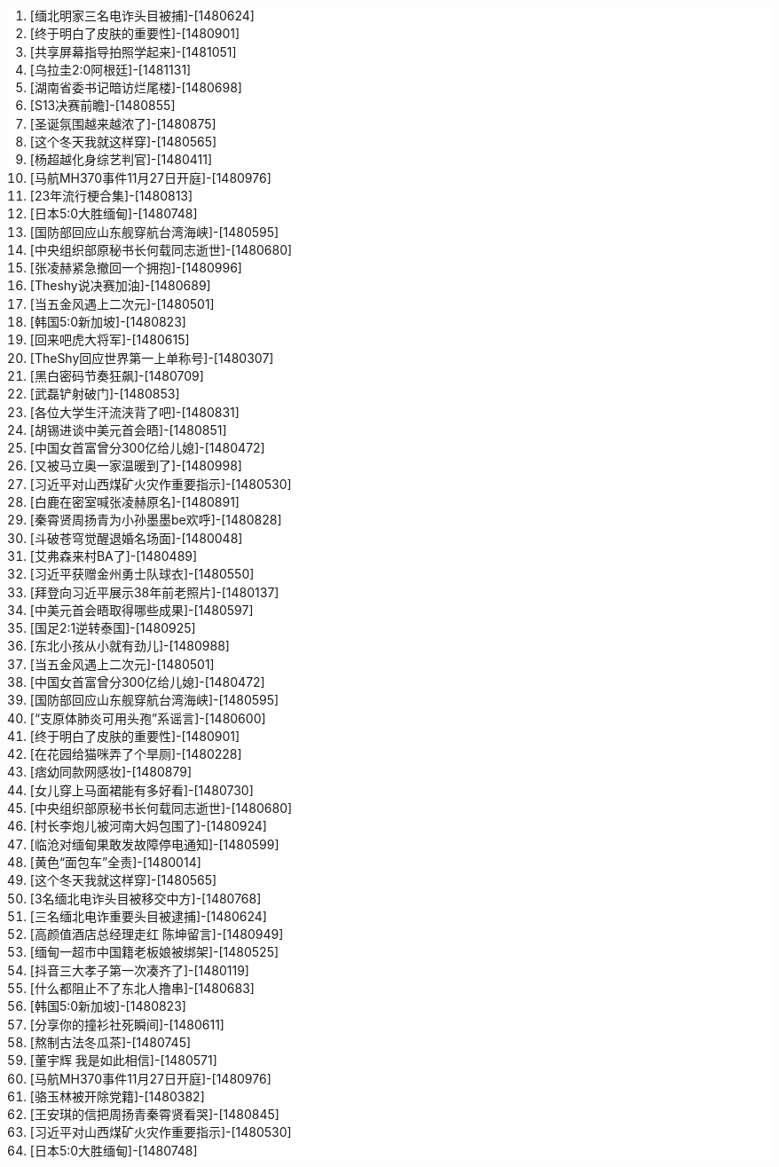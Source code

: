 1. [缅北明家三名电诈头目被捕]-[1480624]
1. [终于明白了皮肤的重要性]-[1480901]
1. [共享屏幕指导拍照学起来]-[1481051]
1. [乌拉圭2:0阿根廷]-[1481131]
1. [湖南省委书记暗访烂尾楼]-[1480698]
1. [S13决赛前瞻]-[1480855]
1. [圣诞氛围越来越浓了]-[1480875]
1. [这个冬天我就这样穿]-[1480565]
1. [杨超越化身综艺判官]-[1480411]
1. [马航MH370事件11月27日开庭]-[1480976]
1. [23年流行梗合集]-[1480813]
1. [日本5:0大胜缅甸]-[1480748]
1. [国防部回应山东舰穿航台湾海峡]-[1480595]
1. [中央组织部原秘书长何载同志逝世]-[1480680]
1. [张凌赫紧急撤回一个拥抱]-[1480996]
1. [Theshy说决赛加油]-[1480689]
1. [当五金风遇上二次元]-[1480501]
1. [韩国5:0新加坡]-[1480823]
1. [回来吧虎大将军]-[1480615]
1. [TheShy回应世界第一上单称号]-[1480307]
1. [黑白密码节奏狂飙]-[1480709]
1. [武磊铲射破门]-[1480853]
1. [各位大学生汗流浃背了吧]-[1480831]
1. [胡锡进谈中美元首会晤]-[1480851]
1. [中国女首富曾分300亿给儿媳]-[1480472]
1. [又被马立奥一家温暖到了]-[1480998]
1. [习近平对山西煤矿火灾作重要指示]-[1480530]
1. [白鹿在密室喊张凌赫原名]-[1480891]
1. [秦霄贤周扬青为小孙墨墨be欢呼]-[1480828]
1. [斗破苍穹觉醒退婚名场面]-[1480048]
1. [艾弗森来村BA了]-[1480489]
1. [习近平获赠金州勇士队球衣]-[1480550]
1. [拜登向习近平展示38年前老照片]-[1480137]
1. [中美元首会晤取得哪些成果]-[1480597]
1. [国足2:1逆转泰国]-[1480925]
1. [东北小孩从小就有劲儿]-[1480988]
1. [当五金风遇上二次元]-[1480501]
1. [中国女首富曾分300亿给儿媳]-[1480472]
1. [国防部回应山东舰穿航台湾海峡]-[1480595]
1. [“支原体肺炎可用头孢”系谣言]-[1480600]
1. [终于明白了皮肤的重要性]-[1480901]
1. [在花园给猫咪弄了个旱厕]-[1480228]
1. [痞幼同款网感妆]-[1480879]
1. [女儿穿上马面裙能有多好看]-[1480730]
1. [中央组织部原秘书长何载同志逝世]-[1480680]
1. [村长李炮儿被河南大妈包围了]-[1480924]
1. [临沧对缅甸果敢发故障停电通知]-[1480599]
1. [黄色“面包车”全责]-[1480014]
1. [这个冬天我就这样穿]-[1480565]
1. [3名缅北电诈头目被移交中方]-[1480768]
1. [三名缅北电诈重要头目被逮捕]-[1480624]
1. [高颜值酒店总经理走红 陈坤留言]-[1480949]
1. [缅甸一超市中国籍老板娘被绑架]-[1480525]
1. [抖音三大孝子第一次凑齐了]-[1480119]
1. [什么都阻止不了东北人撸串]-[1480683]
1. [韩国5:0新加坡]-[1480823]
1. [分享你的撞衫社死瞬间]-[1480611]
1. [熬制古法冬瓜茶]-[1480745]
1. [董宇辉 我是如此相信]-[1480571]
1. [马航MH370事件11月27日开庭]-[1480976]
1. [骆玉林被开除党籍]-[1480382]
1. [王安琪的信把周扬青秦霄贤看哭]-[1480845]
1. [习近平对山西煤矿火灾作重要指示]-[1480530]
1. [日本5:0大胜缅甸]-[1480748]